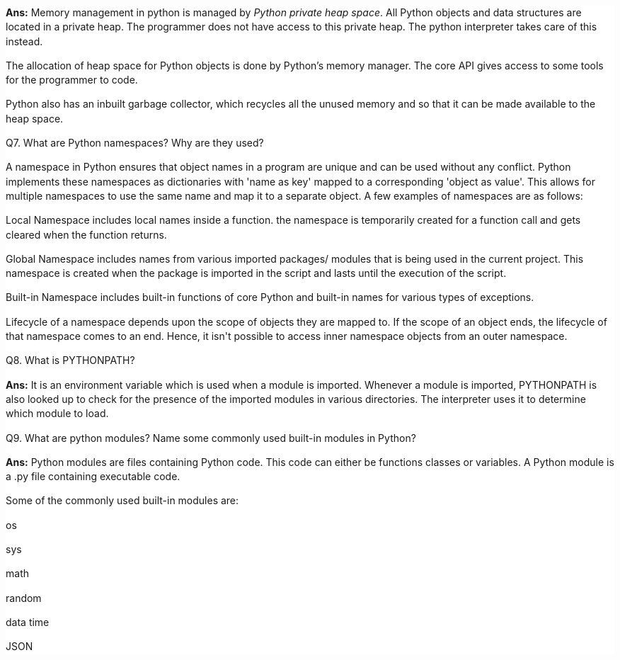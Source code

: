 **Ans:** Memory management in python is managed by _Python private heap space_. All
Python objects and data structures are located in a private heap. The programmer
does not have access to this private heap. The python interpreter takes care of this
instead.

The allocation of heap space for Python objects is done by Python’s memory manager.
The core API gives access to some tools for the programmer to code.

Python also has an inbuilt garbage collector, which recycles all the unused memory
and so that it can be made available to the heap space.

Q7. What are Python namespaces? Why are they used?

A namespace in Python ensures that object names in a program are unique and can
be used without any conflict. Python implements these namespaces as
dictionaries with 'name as key' mapped to a corresponding 'object as value'. This
allows for multiple namespaces to use the same name and map it to a separate object.
A few examples of namespaces are as follows:

Local Namespace includes local names inside a function. the namespace is temporarily
created for a function call and gets cleared when the function returns.

Global Namespace includes names from various imported packages/ modules that is
being used in the current project. This namespace is created when the package is
imported in the script and lasts until the execution of the script.

Built-in Namespace includes built-in functions of core Python and built-in names for
various types of exceptions.

Lifecycle of a namespace depends upon the scope of objects they are mapped to. If
the scope of an object ends, the lifecycle of that namespace comes to an end. Hence,
it isn't possible to access inner namespace objects from an outer namespace.


Q8. What is PYTHONPATH?

**Ans:** It is an environment variable which is used when a module is imported. Whenever
a module is imported, PYTHONPATH is also looked up to check for the presence of the
imported modules in various directories. The interpreter uses it to determine which
module to load.

Q9. What are python modules? Name some commonly used built-in modules in
Python?

**Ans:** Python modules are files containing Python code. This code can either be
functions classes or variables. A Python module is a .py file containing executable code.

Some of the commonly used built-in modules are:

os

sys

math

random

data time

JSON
